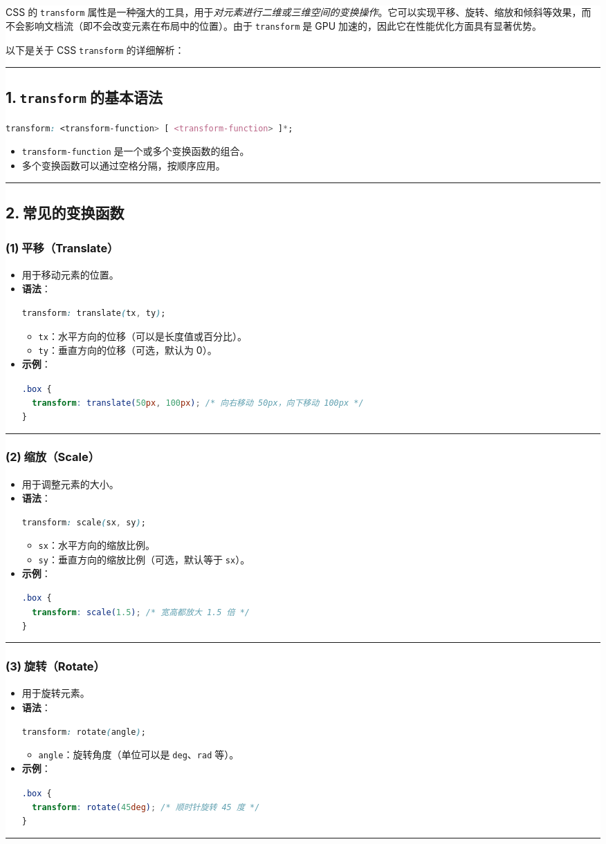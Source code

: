 CSS 的 `transform` 属性是一种强大的工具，用于*对元素进行二维或三维空间的变换操作*。它可以实现平移、旋转、缩放和倾斜等效果，而不会影响文档流（即不会改变元素在布局中的位置）。由于 `transform` 是 GPU 加速的，因此它在性能优化方面具有显著优势。

以下是关于 CSS `transform` 的详细解析：

---

## **1. `transform` 的基本语法**
```css
transform: <transform-function> [ <transform-function> ]*;
```
- `transform-function` 是一个或多个变换函数的组合。
- 多个变换函数可以通过空格分隔，按顺序应用。

---

## **2. 常见的变换函数**

### **(1) 平移（Translate）**
- 用于移动元素的位置。
- **语法**：
  ```css
  transform: translate(tx, ty);
  ```
  - `tx`：水平方向的位移（可以是长度值或百分比）。
  - `ty`：垂直方向的位移（可选，默认为 0）。
- **示例**：
  ```css
  .box {
    transform: translate(50px, 100px); /* 向右移动 50px，向下移动 100px */
  }
  ```

---

### **(2) 缩放（Scale）**
- 用于调整元素的大小。
- **语法**：
  ```css
  transform: scale(sx, sy);
  ```
  - `sx`：水平方向的缩放比例。
  - `sy`：垂直方向的缩放比例（可选，默认等于 `sx`）。
- **示例**：
  ```css
  .box {
    transform: scale(1.5); /* 宽高都放大 1.5 倍 */
  }
  ```

---

### **(3) 旋转（Rotate）**
- 用于旋转元素。
- **语法**：
  ```css
  transform: rotate(angle);
  ```
  - `angle`：旋转角度（单位可以是 `deg`、`rad` 等）。
- **示例**：
  ```css
  .box {
    transform: rotate(45deg); /* 顺时针旋转 45 度 */
  }
  ```

---